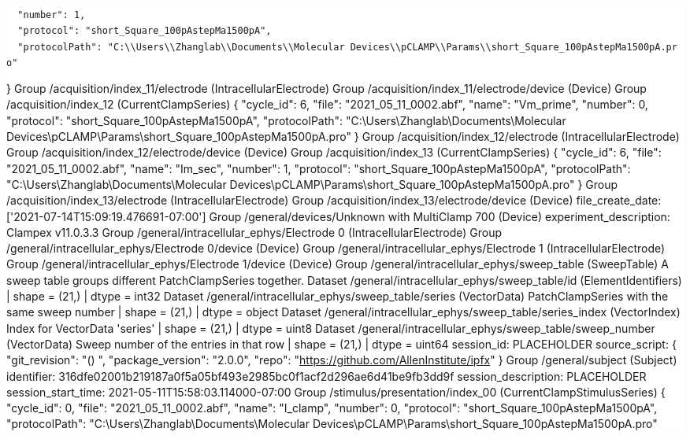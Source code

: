       "number": 1,
      "protocol": "short_Square_100pAstepMa1500pA",
      "protocolPath": "C:\\Users\\Zhanglab\\Documents\\Molecular Devices\\pCLAMP\\Params\\short_Square_100pAstepMa1500pA.pro"
  }
  Group /acquisition/index_11/electrode (IntracellularElectrode) 
  Group /acquisition/index_11/electrode/device (Device) 
  Group /acquisition/index_12 (CurrentClampSeries) {
      "cycle_id": 6,
      "file": "2021_05_11_0002.abf",
      "name": "Vm_prime",
      "number": 0,
      "protocol": "short_Square_100pAstepMa1500pA",
      "protocolPath": "C:\\Users\\Zhanglab\\Documents\\Molecular Devices\\pCLAMP\\Params\\short_Square_100pAstepMa1500pA.pro"
  }
  Group /acquisition/index_12/electrode (IntracellularElectrode) 
  Group /acquisition/index_12/electrode/device (Device) 
  Group /acquisition/index_13 (CurrentClampSeries) {
      "cycle_id": 6,
      "file": "2021_05_11_0002.abf",
      "name": "Im_sec",
      "number": 1,
      "protocol": "short_Square_100pAstepMa1500pA",
      "protocolPath": "C:\\Users\\Zhanglab\\Documents\\Molecular Devices\\pCLAMP\\Params\\short_Square_100pAstepMa1500pA.pro"
  }
  Group /acquisition/index_13/electrode (IntracellularElectrode) 
  Group /acquisition/index_13/electrode/device (Device) 
  file_create_date: ['2021-07-14T15:09:19.476691-07:00']
  Group /general/devices/Unknown with MultiClamp 700 (Device) 
  experiment_description: Clampex v11.0.3.3
  Group /general/intracellular_ephys/Electrode 0 (IntracellularElectrode) 
  Group /general/intracellular_ephys/Electrode 0/device (Device) 
  Group /general/intracellular_ephys/Electrode 1 (IntracellularElectrode) 
  Group /general/intracellular_ephys/Electrode 1/device (Device) 
  Group /general/intracellular_ephys/sweep_table (SweepTable) A sweep table groups different PatchClampSeries together.
  Dataset /general/intracellular_ephys/sweep_table/id (ElementIdentifiers)  | shape = (21,) | dtype = int32
  Dataset /general/intracellular_ephys/sweep_table/series (VectorData) PatchClampSeries with the same sweep number | shape = (21,) | dtype = object
  Dataset /general/intracellular_ephys/sweep_table/series_index (VectorIndex) Index for VectorData 'series' | shape = (21,) | dtype = uint8
  Dataset /general/intracellular_ephys/sweep_table/sweep_number (VectorData) Sweep number of the entries in that row | shape = (21,) | dtype = uint64
  session_id: PLACEHOLDER
  source_script: {
      "git_revision": "() ",
      "package_version": "2.0.0",
      "repo": "https://github.com/AllenInstitute/ipfx"
  }
  Group /general/subject (Subject) 
  identifier: 316dfe02001b219187a0f5a05bf493e2985bc0f1acf2d296ae6d41be9fb3dd9f
  session_description: PLACEHOLDER
  session_start_time: 2021-05-11T15:58:03.114000-07:00
  Group /stimulus/presentation/index_00 (CurrentClampStimulusSeries) {
      "cycle_id": 0,
      "file": "2021_05_11_0002.abf",
      "name": "I_clamp",
      "number": 0,
      "protocol": "short_Square_100pAstepMa1500pA",
      "protocolPath": "C:\\Users\\Zhanglab\\Documents\\Molecular Devices\\pCLAMP\\Params\\short_Square_100pAstepMa1500pA.pro"
